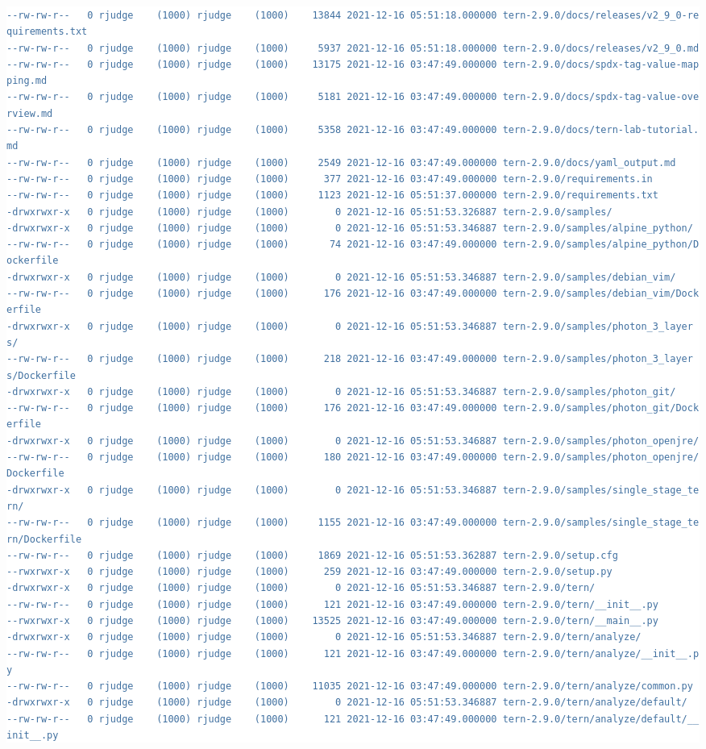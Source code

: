 ```diff
--rw-rw-r--   0 rjudge    (1000) rjudge    (1000)    13844 2021-12-16 05:51:18.000000 tern-2.9.0/docs/releases/v2_9_0-requirements.txt
--rw-rw-r--   0 rjudge    (1000) rjudge    (1000)     5937 2021-12-16 05:51:18.000000 tern-2.9.0/docs/releases/v2_9_0.md
--rw-rw-r--   0 rjudge    (1000) rjudge    (1000)    13175 2021-12-16 03:47:49.000000 tern-2.9.0/docs/spdx-tag-value-mapping.md
--rw-rw-r--   0 rjudge    (1000) rjudge    (1000)     5181 2021-12-16 03:47:49.000000 tern-2.9.0/docs/spdx-tag-value-overview.md
--rw-rw-r--   0 rjudge    (1000) rjudge    (1000)     5358 2021-12-16 03:47:49.000000 tern-2.9.0/docs/tern-lab-tutorial.md
--rw-rw-r--   0 rjudge    (1000) rjudge    (1000)     2549 2021-12-16 03:47:49.000000 tern-2.9.0/docs/yaml_output.md
--rw-rw-r--   0 rjudge    (1000) rjudge    (1000)      377 2021-12-16 03:47:49.000000 tern-2.9.0/requirements.in
--rw-rw-r--   0 rjudge    (1000) rjudge    (1000)     1123 2021-12-16 05:51:37.000000 tern-2.9.0/requirements.txt
-drwxrwxr-x   0 rjudge    (1000) rjudge    (1000)        0 2021-12-16 05:51:53.326887 tern-2.9.0/samples/
-drwxrwxr-x   0 rjudge    (1000) rjudge    (1000)        0 2021-12-16 05:51:53.346887 tern-2.9.0/samples/alpine_python/
--rw-rw-r--   0 rjudge    (1000) rjudge    (1000)       74 2021-12-16 03:47:49.000000 tern-2.9.0/samples/alpine_python/Dockerfile
-drwxrwxr-x   0 rjudge    (1000) rjudge    (1000)        0 2021-12-16 05:51:53.346887 tern-2.9.0/samples/debian_vim/
--rw-rw-r--   0 rjudge    (1000) rjudge    (1000)      176 2021-12-16 03:47:49.000000 tern-2.9.0/samples/debian_vim/Dockerfile
-drwxrwxr-x   0 rjudge    (1000) rjudge    (1000)        0 2021-12-16 05:51:53.346887 tern-2.9.0/samples/photon_3_layers/
--rw-rw-r--   0 rjudge    (1000) rjudge    (1000)      218 2021-12-16 03:47:49.000000 tern-2.9.0/samples/photon_3_layers/Dockerfile
-drwxrwxr-x   0 rjudge    (1000) rjudge    (1000)        0 2021-12-16 05:51:53.346887 tern-2.9.0/samples/photon_git/
--rw-rw-r--   0 rjudge    (1000) rjudge    (1000)      176 2021-12-16 03:47:49.000000 tern-2.9.0/samples/photon_git/Dockerfile
-drwxrwxr-x   0 rjudge    (1000) rjudge    (1000)        0 2021-12-16 05:51:53.346887 tern-2.9.0/samples/photon_openjre/
--rw-rw-r--   0 rjudge    (1000) rjudge    (1000)      180 2021-12-16 03:47:49.000000 tern-2.9.0/samples/photon_openjre/Dockerfile
-drwxrwxr-x   0 rjudge    (1000) rjudge    (1000)        0 2021-12-16 05:51:53.346887 tern-2.9.0/samples/single_stage_tern/
--rw-rw-r--   0 rjudge    (1000) rjudge    (1000)     1155 2021-12-16 03:47:49.000000 tern-2.9.0/samples/single_stage_tern/Dockerfile
--rw-rw-r--   0 rjudge    (1000) rjudge    (1000)     1869 2021-12-16 05:51:53.362887 tern-2.9.0/setup.cfg
--rwxrwxr-x   0 rjudge    (1000) rjudge    (1000)      259 2021-12-16 03:47:49.000000 tern-2.9.0/setup.py
-drwxrwxr-x   0 rjudge    (1000) rjudge    (1000)        0 2021-12-16 05:51:53.346887 tern-2.9.0/tern/
--rw-rw-r--   0 rjudge    (1000) rjudge    (1000)      121 2021-12-16 03:47:49.000000 tern-2.9.0/tern/__init__.py
--rwxrwxr-x   0 rjudge    (1000) rjudge    (1000)    13525 2021-12-16 03:47:49.000000 tern-2.9.0/tern/__main__.py
-drwxrwxr-x   0 rjudge    (1000) rjudge    (1000)        0 2021-12-16 05:51:53.346887 tern-2.9.0/tern/analyze/
--rw-rw-r--   0 rjudge    (1000) rjudge    (1000)      121 2021-12-16 03:47:49.000000 tern-2.9.0/tern/analyze/__init__.py
--rw-rw-r--   0 rjudge    (1000) rjudge    (1000)    11035 2021-12-16 03:47:49.000000 tern-2.9.0/tern/analyze/common.py
-drwxrwxr-x   0 rjudge    (1000) rjudge    (1000)        0 2021-12-16 05:51:53.346887 tern-2.9.0/tern/analyze/default/
--rw-rw-r--   0 rjudge    (1000) rjudge    (1000)      121 2021-12-16 03:47:49.000000 tern-2.9.0/tern/analyze/default/__init__.py
```
